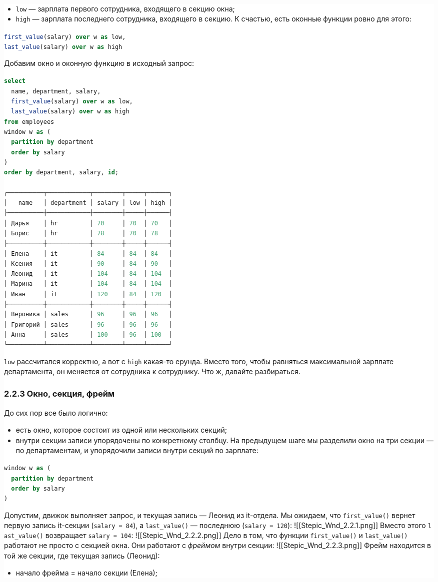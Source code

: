 - `low` — зарплата первого сотрудника, входящего в секцию окна;
- `high` — зарплата последнего сотрудника, входящего в секцию.
К счастью, есть оконные функции ровно для этого:
```sql
first_value(salary) over w as low,
last_value(salary) over w as high
```
Добавим окно и оконную функцию в исходный запрос:
```sql
select
  name, department, salary, 
  first_value(salary) over w as low,
  last_value(salary) over w as high
from employees
window w as (
  partition by department
  order by salary
)
order by department, salary, id;

┌──────────┬────────────┬────────┬─────┬──────┐
│   name   │ department │ salary │ low │ high │
├──────────┼────────────┼────────┼─────┼──────┤
│ Дарья    │ hr         │ 70     │ 70  │ 70   │
│ Борис    │ hr         │ 78     │ 70  │ 78   │
├──────────┼────────────┼────────┼─────┼──────┤
│ Елена    │ it         │ 84     │ 84  │ 84   │
│ Ксения   │ it         │ 90     │ 84  │ 90   │
│ Леонид   │ it         │ 104    │ 84  │ 104  │
│ Марина   │ it         │ 104    │ 84  │ 104  │
│ Иван     │ it         │ 120    │ 84  │ 120  │
├──────────┼────────────┼────────┼─────┼──────┤
│ Вероника │ sales      │ 96     │ 96  │ 96   │
│ Григорий │ sales      │ 96     │ 96  │ 96   │
│ Анна     │ sales      │ 100    │ 96  │ 100  │
└──────────┴────────────┴────────┴─────┴──────┘
```
`low` рассчитался корректно, а вот с `high` какая-то ерунда. Вместо того, чтобы равняться максимальной зарплате департамента, он меняется от сотрудника к сотруднику. Что ж, давайте разбираться.

### 2.2.3 Окно, секция, фрейм
До сих пор все было логично:
- есть окно, которое состоит из одной или нескольких секций;
- внутри секции записи упорядочены по конкретному столбцу.
На предыдущем шаге мы разделили окно на три секции — по департаментам, и упорядочили записи внутри секций по зарплате:
```sql
window w as (
  partition by department
  order by salary
)
```
Допустим, движок выполняет запрос, и текущая запись — Леонид из it-отдела. Мы ожидаем, что `first_value()` вернет первую запись it-секции (`salary = 84`), а `last_value()` — последнюю (`salary = 120`):
![[Stepic_Wnd_2.2.1.png]]
Вместо этого `last_value()` возвращает `salary = 104`:
![[Stepic_Wnd_2.2.2.png]]
Дело в том, что функции `first_value()` и `last_value()` работают не просто с секцией окна. Они работают с _фреймом_ внутри секции:
![[Stepic_Wnd_2.2.3.png]]
Фрейм находится в той же секции, где текущая запись (Леонид):
- начало фрейма = начало секции (Елена);